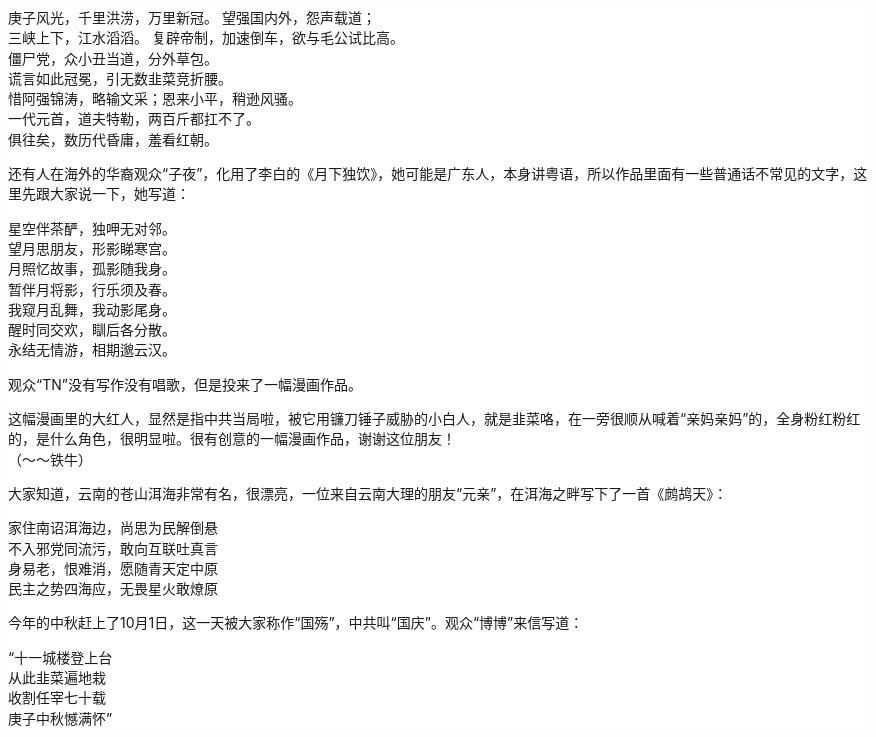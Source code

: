  庚子风光，千里洪涝，万里新冠。 望强国内外，怨声载道；
 <br/>
 三峡上下，江水滔滔。 复辟帝制，加速倒车，欲与毛公试比高。
 <br/>
 僵尸党，众小丑当道，分外草包。
 <br/>
 谎言如此冠冕，引无数韭菜竞折腰。
 <br/>
 惜阿强锦涛，略输文采；恩来小平，稍逊风骚。
 <br/>
 一代元首，道夫特勒，两百斤都扛不了。
 <br/>
 俱往矣，数历代昏庸，羞看红朝。
</p>
<p>
 还有人在海外的华裔观众“子夜”，化用了李白的《月下独饮》，她可能是广东人，本身讲粤语，所以作品里面有一些普通话不常见的文字，这里先跟大家说一下，她写道：
</p>
<p>
 星空伴茶酽，独呷无对邻。
 <br/>
 望月思朋友，形影睇寒宫。
 <br/>
 月照忆故事，孤影随我身。
 <br/>
 暂伴月将影，行乐须及春。
 <br/>
 我窥月乱舞，我动影尾身。
 <br/>
 醒时同交欢，瞓后各分散。
 <br/>
 永结无情游，相期邈云汉。
</p>
<p>
 观众“TN”没有写作没有唱歌，但是投来了一幅漫画作品。
</p>
<p>
 这幅漫画里的大红人，显然是指中共当局啦，被它用镰刀锤子威胁的小白人，就是韭菜咯，在一旁很顺从喊着“亲妈亲妈”的，全身粉红粉红的，是什么角色，很明显啦。很有创意的一幅漫画作品，谢谢这位朋友！
 <br/>
 （～～铁牛）
</p>
<p>
 大家知道，云南的苍山洱海非常有名，很漂亮，一位来自云南大理的朋友“元亲”，在洱海之畔写下了一首《鹧鸪天》：
</p>
<p>
 家住南诏洱海边，尚思为民解倒悬
 <br/>
 不入邪党同流污，敢向互联吐真言
 <br/>
 身易老，恨难消，愿随青天定中原
 <br/>
 民主之势四海应，无畏星火敢燎原
</p>
<p>
 今年的中秋赶上了10月1日，这一天被大家称作“国殇”，中共叫“国庆”。观众“博博”来信写道：
</p>
<p>
 “十一城楼登上台
 <br/>
 从此韭菜遍地栽
 <br/>
 收割任宰七十载
 <br/>
 庚子中秋憾满怀”
</p>